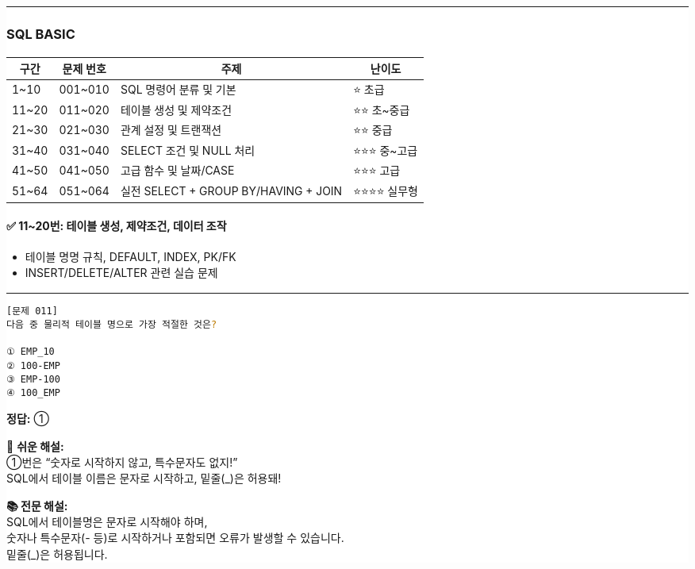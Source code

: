 <style>
pre, code {
  white-space: pre-wrap !important;
  word-break: break-word !important;
  overflow-x: hidden !important;
  display: block !important;
  max-width: 100% !important;
  box-sizing: border-box !important;
}
</style> 

---
### SQL BASIC

| 구간 | 문제 번호 | 주제 | 난이도 |
|------|------------|------|--------|
| 1~10 | 001~010 | SQL 명령어 분류 및 기본 | ⭐ 초급 |
| 11~20 | 011~020 | 테이블 생성 및 제약조건 | ⭐⭐ 초~중급 |
| 21~30 | 021~030 | 관계 설정 및 트랜잭션 | ⭐⭐ 중급 |
| 31~40 | 031~040 | SELECT 조건 및 NULL 처리 | ⭐⭐⭐ 중~고급 |
| 41~50 | 041~050 | 고급 함수 및 날짜/CASE | ⭐⭐⭐ 고급 |
| 51~64 | 051~064 | 실전 SELECT + GROUP BY/HAVING + JOIN | ⭐⭐⭐⭐ 실무형 |


#### ✅ 11~20번: 테이블 생성, 제약조건, 데이터 조작
- 테이블 명명 규칙, DEFAULT, INDEX, PK/FK
- INSERT/DELETE/ALTER 관련 실습 문제


---

```bash
[문제 011]  
다음 중 물리적 테이블 명으로 가장 적절한 것은?
 
① EMP_10  
② 100-EMP  
③ EMP-100  
④ 100_EMP
```
**정답:** ①

🧸 **쉬운 해설:**  
①번은 “숫자로 시작하지 않고, 특수문자도 없지!”  
SQL에서 테이블 이름은 문자로 시작하고, 밑줄(_)은 허용돼!

**📚 전문 해설:**  
SQL에서 테이블명은 문자로 시작해야 하며,  
숫자나 특수문자(- 등)로 시작하거나 포함되면 오류가 발생할 수 있습니다.  
밑줄(_)은 허용됩니다.
